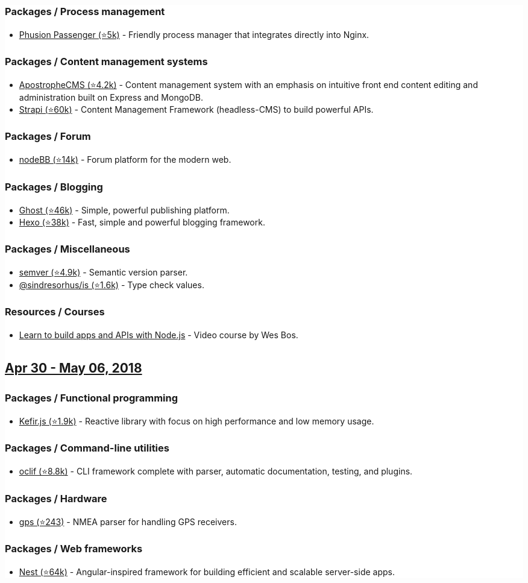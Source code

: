 ### Packages / Process management

*   [Phusion Passenger (⭐5k)](https://github.com/phusion/passenger) - Friendly process manager that integrates directly into Nginx.

### Packages / Content management systems

*   [ApostropheCMS (⭐4.2k)](https://github.com/apostrophecms/apostrophe) - Content management system with an emphasis on intuitive front end content editing and administration built on Express and MongoDB.
*   [Strapi (⭐60k)](https://github.com/strapi/strapi) - Content Management Framework (headless-CMS) to build powerful APIs.

### Packages / Forum

*   [nodeBB (⭐14k)](https://github.com/NodeBB/NodeBB) - Forum platform for the modern web.

### Packages / Blogging

*   [Ghost (⭐46k)](https://github.com/TryGhost/Ghost) - Simple, powerful publishing platform.
*   [Hexo (⭐38k)](https://github.com/hexojs/hexo) - Fast, simple and powerful blogging framework.

### Packages / Miscellaneous

*   [semver (⭐4.9k)](https://github.com/npm/node-semver) - Semantic version parser.
*   [@sindresorhus/is (⭐1.6k)](https://github.com/sindresorhus/is) - Type check values.

### Resources / Courses

*   [Learn to build apps and APIs with Node.js](https://learnnode.com/friend/AWESOME) - Video course by Wes Bos.

## [Apr 30 - May 06, 2018](/content/2018/18/README.md)

### Packages / Functional programming

*   [Kefir.js (⭐1.9k)](https://github.com/kefirjs/kefir) - Reactive library with focus on high performance and low memory usage.

### Packages / Command-line utilities

*   [oclif (⭐8.8k)](https://github.com/oclif/oclif) - CLI framework complete with parser, automatic documentation, testing, and plugins.

### Packages / Hardware

*   [gps (⭐243)](https://github.com/infusion/GPS.js) - NMEA parser for handling GPS receivers.

### Packages / Web frameworks

*   [Nest (⭐64k)](https://github.com/nestjs/nest) - Angular-inspired framework for building efficient and scalable server-side apps.
